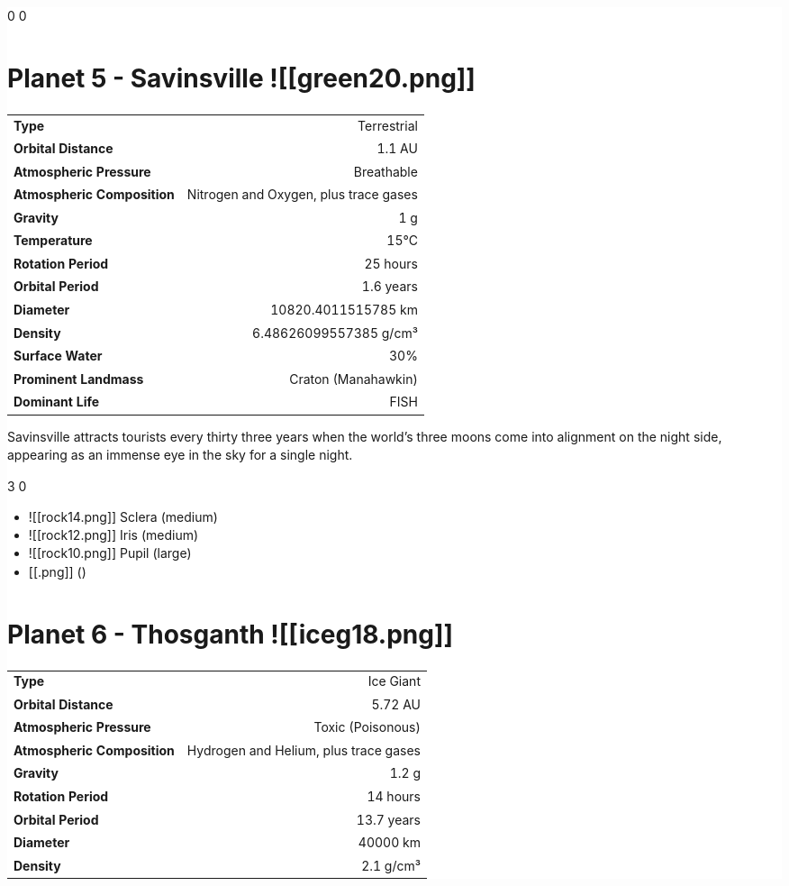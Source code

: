 

0
0



# Planet 5 - Savinsville ![[green20.png]]
|                             |                           |
| --------------------------- | -------------------------:|
| **Type**                    |             Terrestrial |
| **Orbital Distance**        |   1.1 AU |
| **Atmospheric Pressure**    |       Breathable |
| **Atmospheric Composition** |      Nitrogen and Oxygen, plus trace gases |
| **Gravity**                 |        1 g |
| **Temperature**             |    15°C |
| **Rotation Period**         |  25 hours |
| **Orbital Period** | 1.6 years |
| **Diameter**                |      10820.4011515785 km | 
| **Density**                 |    6.48626099557385 g/cm³ |
| **Surface Water**           |           30% | 
| **Prominent Landmass**      |         Craton (Manahawkin) | 
| **Dominant Life**           |         FISH |

Savinsville attracts tourists every thirty three years when the world’s three moons come into alignment on the night side, appearing as an immense eye in the sky for a single night.

3
0

- ![[rock14.png]] Sclera (medium)
- ![[rock12.png]] Iris (medium)
- ![[rock10.png]] Pupil (large)
- [[.png]]  ()

# Planet 6 - Thosganth ![[iceg18.png]]
|                             |                           |
| --------------------------- | -------------------------:|
| **Type**                    |             Ice Giant |
| **Orbital Distance**        |   5.72 AU |
| **Atmospheric Pressure**    |       Toxic (Poisonous) |
| **Atmospheric Composition** |      Hydrogen and Helium, plus trace gases |
| **Gravity**                 |        1.2 g |
| **Rotation Period**         |  14 hours |
| **Orbital Period** | 13.7 years |
| **Diameter**                |      40000 km | 
| **Density**                 |    2.1 g/cm³ |
